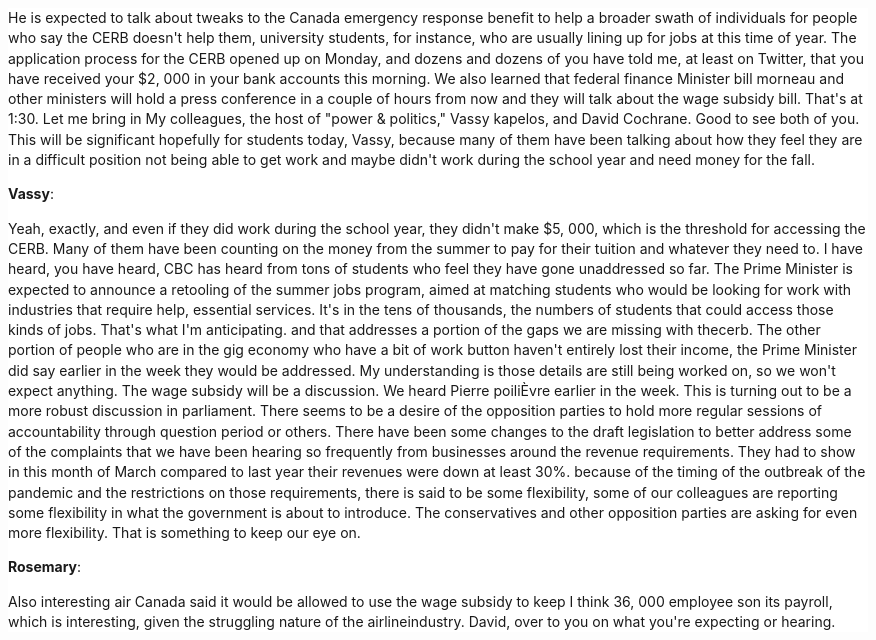 

He is expected to talk about tweaks to the Canada emergency response benefit to help a broader swath of individuals for people who say the CERB doesn't help them, university students, for instance, who are usually lining up for jobs at this time of year.
The application process for the CERB opened up on Monday, and dozens and dozens of you have told me, at least on Twitter, that you have received your $2, 000 in your bank accounts this morning.
We also learned that federal finance Minister bill morneau and other ministers will hold a press conference in a couple of hours from now and they will talk about the wage subsidy bill.
That's at 1:30. Let me bring in My colleagues, the host of "power & politics," Vassy kapelos, and David Cochrane.
Good to see both of you.
This will be significant hopefully for students today, Vassy, because many of them have been talking about how they feel they are in a difficult position not being able to get work and maybe didn't work during the school year and need money for the fall.



**Vassy**:

Yeah, exactly, and even if they did work during the school year, they didn't make $5, 000, which is the threshold for accessing the CERB.
Many of them have been counting on the money from the summer to pay for their tuition and whatever they need to. I have heard, you have heard, CBC has heard from tons of students who feel they have gone unaddressed so far.
The Prime Minister is expected to announce a retooling of the summer jobs program, aimed at matching students who would be looking for work with industries that require help, essential services.
It's in the tens of thousands, the numbers of students that could access those kinds of jobs.
That's what I'm anticipating.
and that addresses a portion of the gaps we are missing with thecerb.
The other portion of people who are in the gig economy who have a bit of work button haven't entirely lost their income, the Prime Minister did say earlier in the week they would be addressed.
My understanding is those details are still being worked on, so we won't expect anything.
The wage subsidy will be a discussion.
We heard Pierre poiliÈvre earlier in the week.
This is turning out to be a more robust discussion in parliament.
There seems to be a desire of the opposition parties to hold more regular sessions of accountability through question period or others.
There have been some changes to the draft legislation to better address some of the complaints that we have been hearing so frequently from businesses around the revenue requirements.
They had to show in this month of March compared to last year their revenues were down at least 30%. because of the timing of the outbreak of the pandemic and the restrictions on those requirements, there is said to be some flexibility, some of our colleagues are reporting some flexibility in what the government is about to introduce.
The conservatives and other opposition parties are asking for even more flexibility.
That is something to keep our eye on.



**Rosemary**:

Also interesting air Canada said it would be allowed to use the wage subsidy to keep I think 36, 000 employee son its payroll, which is interesting, given the struggling nature of the airlineindustry.
David, over to you on what you're expecting or hearing.
